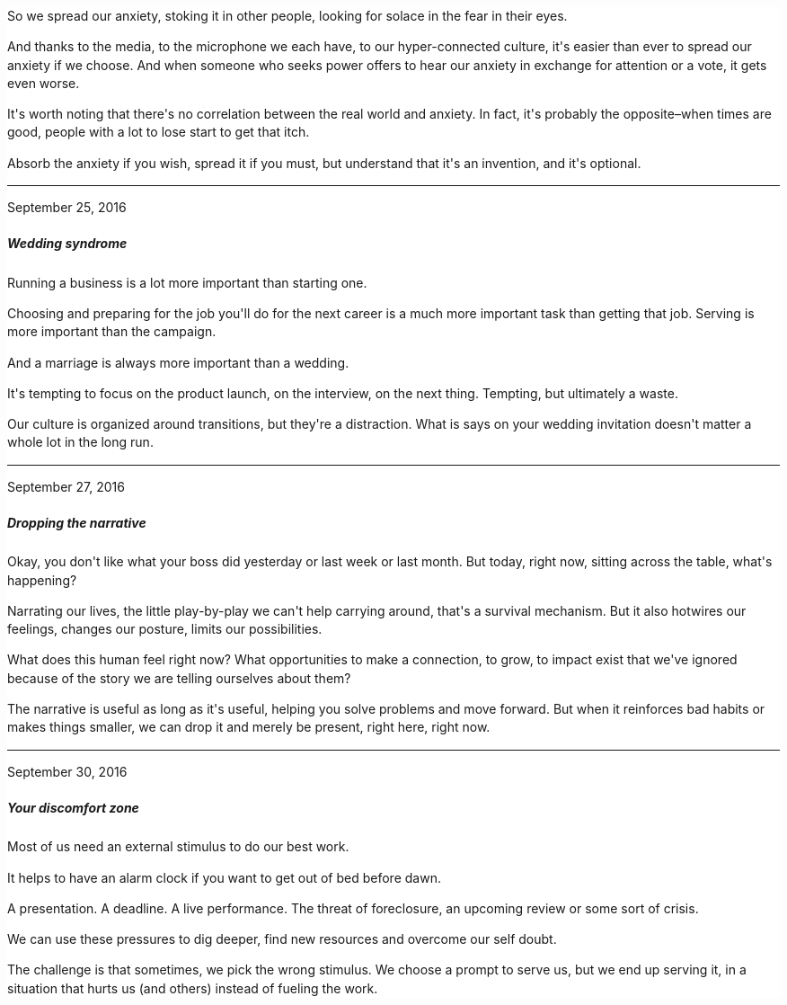 So we spread our anxiety, stoking it in other people, looking for solace in the fear in their eyes.

And thanks to the media, to the microphone we each have, to our hyper-connected culture, it's easier than ever to spread our anxiety if we choose. And when someone who seeks power offers to hear our anxiety in exchange for attention or a vote, it gets even worse.

It's worth noting that there's no correlation between the real world and anxiety. In fact, it's probably the opposite–when times are good, people with a lot to lose start to get that itch.

Absorb the anxiety if you wish, spread it if you must, but understand that it's an invention, and it's optional.

---
September 25, 2016
##### Wedding syndrome
Running a business is a lot more important than starting one.

Choosing and preparing for the job you'll do for the next career is a much more important task than getting that job. Serving is more important than the campaign.

And a marriage is always more important than a wedding.

It's tempting to focus on the product launch, on the interview, on the next thing. Tempting, but ultimately a waste.

Our culture is organized around transitions, but they're a distraction. What is says on your wedding invitation doesn't matter a whole lot in the long run.

---
September 27, 2016
##### Dropping the narrative
Okay, you don't like what your boss did yesterday or last week or last month. But today, right now, sitting across the table, what's happening?

Narrating our lives, the little play-by-play we can't help carrying around, that's a survival mechanism. But it also hotwires our feelings, changes our posture, limits our possibilities.

What does this human feel right now? What opportunities to make a connection, to grow, to impact exist that we've ignored because of the story we are telling ourselves about them?

The narrative is useful as long as it's useful, helping you solve problems and move forward. But when it reinforces bad habits or makes things smaller, we can drop it and merely be present, right here, right now.

---
September 30, 2016

##### Your discomfort zone
Most of us need an external stimulus to do our best work.

It helps to have an alarm clock if you want to get out of bed before dawn.

A presentation. A deadline. A live performance. The threat of foreclosure, an upcoming review or some sort of crisis.

We can use these pressures to dig deeper, find new resources and overcome our self doubt.

The challenge is that sometimes, we pick the wrong stimulus. We choose a prompt to serve us, but we end up serving it, in a situation that hurts us (and others) instead of fueling the work.
